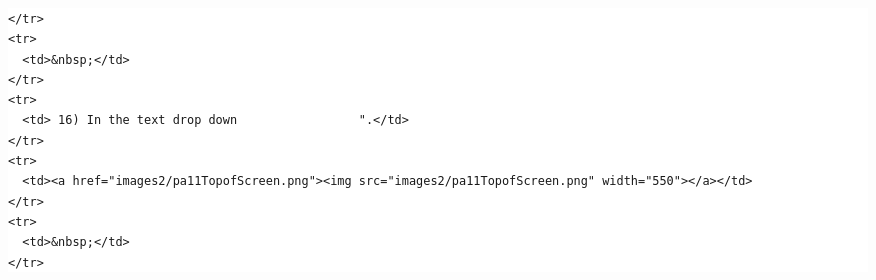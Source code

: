     </tr>
    <tr>
      <td>&nbsp;</td>
    </tr>
    <tr>
      <td> 16) In the text drop down                 ".</td>
    </tr>
    <tr>
      <td><a href="images2/pa11TopofScreen.png"><img src="images2/pa11TopofScreen.png" width="550"></a></td>
    </tr>
    <tr>
      <td>&nbsp;</td>
    </tr>
</Table>

